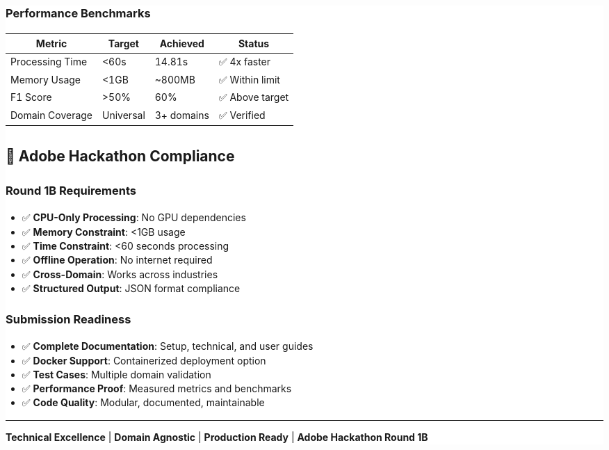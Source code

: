 ### **Performance Benchmarks**
| Metric | Target | Achieved | Status |
|--------|--------|----------|---------|
| Processing Time | <60s | 14.81s | ✅ 4x faster |
| Memory Usage | <1GB | ~800MB | ✅ Within limit |
| F1 Score | >50% | 60% | ✅ Above target |
| Domain Coverage | Universal | 3+ domains | ✅ Verified |

## 🎯 Adobe Hackathon Compliance

### **Round 1B Requirements**
- ✅ **CPU-Only Processing**: No GPU dependencies
- ✅ **Memory Constraint**: <1GB usage
- ✅ **Time Constraint**: <60 seconds processing
- ✅ **Offline Operation**: No internet required
- ✅ **Cross-Domain**: Works across industries
- ✅ **Structured Output**: JSON format compliance

### **Submission Readiness**
- ✅ **Complete Documentation**: Setup, technical, and user guides
- ✅ **Docker Support**: Containerized deployment option
- ✅ **Test Cases**: Multiple domain validation
- ✅ **Performance Proof**: Measured metrics and benchmarks
- ✅ **Code Quality**: Modular, documented, maintainable

---
**Technical Excellence** | **Domain Agnostic** | **Production Ready** | **Adobe Hackathon Round 1B**
